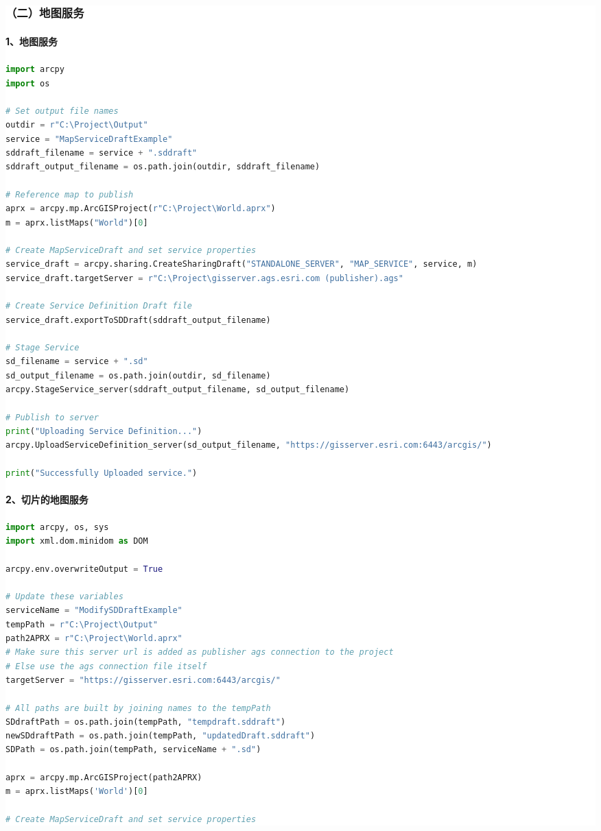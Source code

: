 ~~~python
~~~

### （二）地图服务

#### 1、地图服务

~~~python
import arcpy
import os

# Set output file names
outdir = r"C:\Project\Output"
service = "MapServiceDraftExample"
sddraft_filename = service + ".sddraft"
sddraft_output_filename = os.path.join(outdir, sddraft_filename)

# Reference map to publish
aprx = arcpy.mp.ArcGISProject(r"C:\Project\World.aprx")
m = aprx.listMaps("World")[0]

# Create MapServiceDraft and set service properties
service_draft = arcpy.sharing.CreateSharingDraft("STANDALONE_SERVER", "MAP_SERVICE", service, m)
service_draft.targetServer = r"C:\Project\gisserver.ags.esri.com (publisher).ags"

# Create Service Definition Draft file
service_draft.exportToSDDraft(sddraft_output_filename)

# Stage Service
sd_filename = service + ".sd"
sd_output_filename = os.path.join(outdir, sd_filename)
arcpy.StageService_server(sddraft_output_filename, sd_output_filename)

# Publish to server
print("Uploading Service Definition...")
arcpy.UploadServiceDefinition_server(sd_output_filename, "https://gisserver.esri.com:6443/arcgis/")

print("Successfully Uploaded service.")
~~~

#### 2、切片的地图服务

~~~python
import arcpy, os, sys
import xml.dom.minidom as DOM

arcpy.env.overwriteOutput = True

# Update these variables
serviceName = "ModifySDDraftExample"
tempPath = r"C:\Project\Output"
path2APRX = r"C:\Project\World.aprx"
# Make sure this server url is added as publisher ags connection to the project
# Else use the ags connection file itself
targetServer = "https://gisserver.esri.com:6443/arcgis/"

# All paths are built by joining names to the tempPath
SDdraftPath = os.path.join(tempPath, "tempdraft.sddraft")
newSDdraftPath = os.path.join(tempPath, "updatedDraft.sddraft")
SDPath = os.path.join(tempPath, serviceName + ".sd")

aprx = arcpy.mp.ArcGISProject(path2APRX)
m = aprx.listMaps('World')[0]

# Create MapServiceDraft and set service properties
~~~